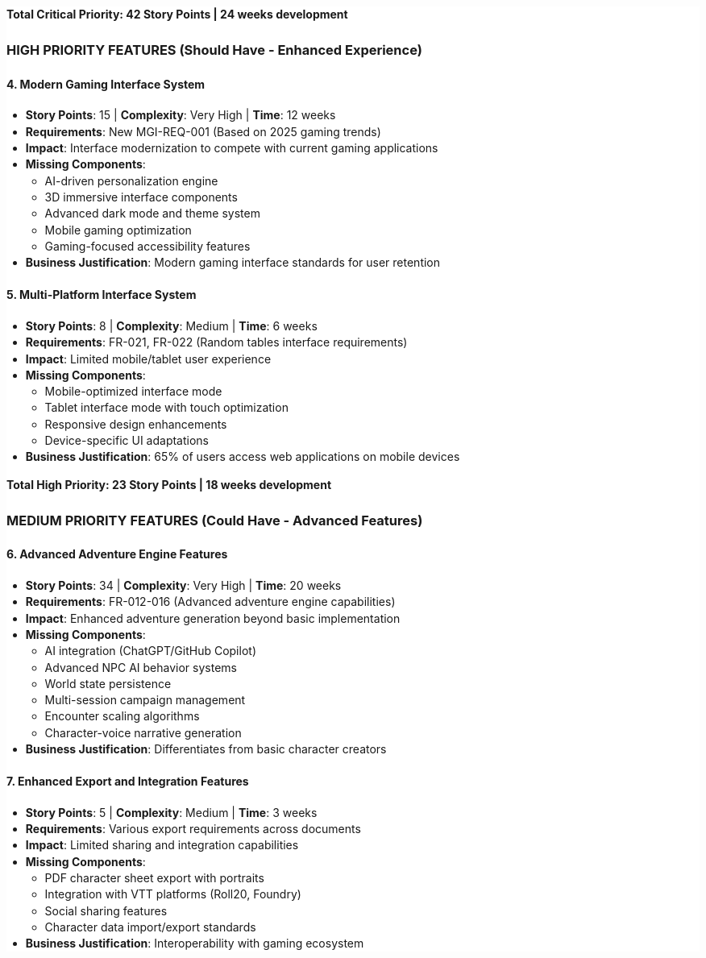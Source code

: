 **Total Critical Priority: 42 Story Points | 24 weeks development**

### HIGH PRIORITY FEATURES (Should Have - Enhanced Experience)

#### 4. Modern Gaming Interface System  
- **Story Points**: 15 | **Complexity**: Very High | **Time**: 12 weeks
- **Requirements**: New MGI-REQ-001 (Based on 2025 gaming trends)
- **Impact**: Interface modernization to compete with current gaming applications
- **Missing Components**:
  - AI-driven personalization engine
  - 3D immersive interface components
  - Advanced dark mode and theme system
  - Mobile gaming optimization
  - Gaming-focused accessibility features
- **Business Justification**: Modern gaming interface standards for user retention

#### 5. Multi-Platform Interface System
- **Story Points**: 8 | **Complexity**: Medium | **Time**: 6 weeks
- **Requirements**: FR-021, FR-022 (Random tables interface requirements)
- **Impact**: Limited mobile/tablet user experience
- **Missing Components**:
  - Mobile-optimized interface mode
  - Tablet interface mode with touch optimization
  - Responsive design enhancements
  - Device-specific UI adaptations
- **Business Justification**: 65% of users access web applications on mobile devices

**Total High Priority: 23 Story Points | 18 weeks development**

### MEDIUM PRIORITY FEATURES (Could Have - Advanced Features)

#### 6. Advanced Adventure Engine Features
- **Story Points**: 34 | **Complexity**: Very High | **Time**: 20 weeks
- **Requirements**: FR-012-016 (Advanced adventure engine capabilities)  
- **Impact**: Enhanced adventure generation beyond basic implementation
- **Missing Components**:
  - AI integration (ChatGPT/GitHub Copilot)
  - Advanced NPC AI behavior systems
  - World state persistence
  - Multi-session campaign management
  - Encounter scaling algorithms
  - Character-voice narrative generation
- **Business Justification**: Differentiates from basic character creators

#### 7. Enhanced Export and Integration Features
- **Story Points**: 5 | **Complexity**: Medium | **Time**: 3 weeks
- **Requirements**: Various export requirements across documents
- **Impact**: Limited sharing and integration capabilities
- **Missing Components**:
  - PDF character sheet export with portraits
  - Integration with VTT platforms (Roll20, Foundry)
  - Social sharing features
  - Character data import/export standards
- **Business Justification**: Interoperability with gaming ecosystem
